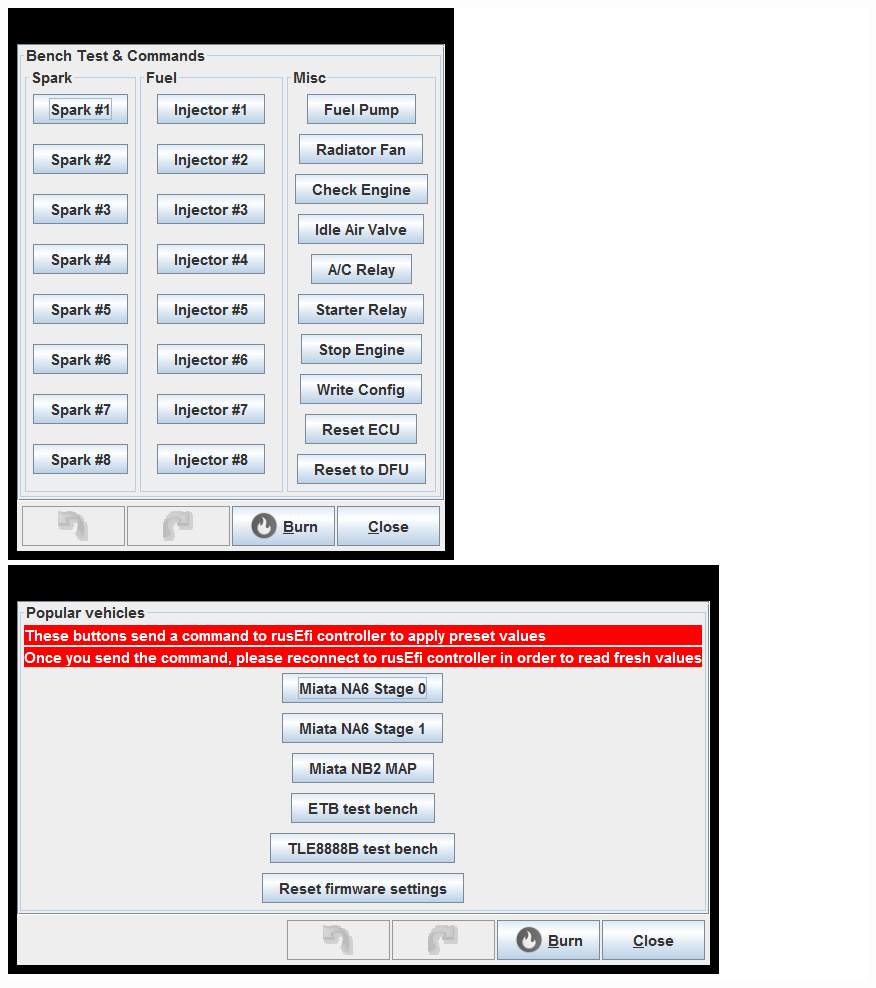 ![x](overview/TS_generated/dialog_Bench_Test_&_Commands.png)
![x](overview/TS_generated/dialog_Popular_vehicles.png)